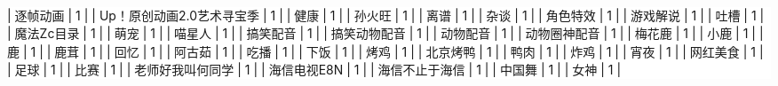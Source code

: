 | 逐帧动画 | 1 |
| Up！原创动画2.0艺术寻宝季 | 1 |
| 健康 | 1 |
| 孙火旺 | 1 |
| 离谱 | 1 |
| 杂谈 | 1 |
| 角色特效 | 1 |
| 游戏解说 | 1 |
| 吐槽 | 1 |
| 魔法Zc目录 | 1 |
| 萌宠 | 1 |
| 喵星人 | 1 |
| 搞笑配音 | 1 |
| 搞笑动物配音 | 1 |
| 动物配音 | 1 |
| 动物圈神配音 | 1 |
| 梅花鹿 | 1 |
| 小鹿 | 1 |
| 鹿 | 1 |
| 鹿茸 | 1 |
| 回忆 | 1 |
| 阿古茹 | 1 |
| 吃播 | 1 |
| 下饭 | 1 |
| 烤鸡 | 1 |
| 北京烤鸭 | 1 |
| 鸭肉 | 1 |
| 炸鸡 | 1 |
| 宵夜 | 1 |
| 网红美食 | 1 |
| 足球 | 1 |
| 比赛 | 1 |
| 老师好我叫何同学 | 1 |
| 海信电视E8N | 1 |
| 海信不止于海信 | 1 |
| 中国舞 | 1 |
| 女神 | 1 |